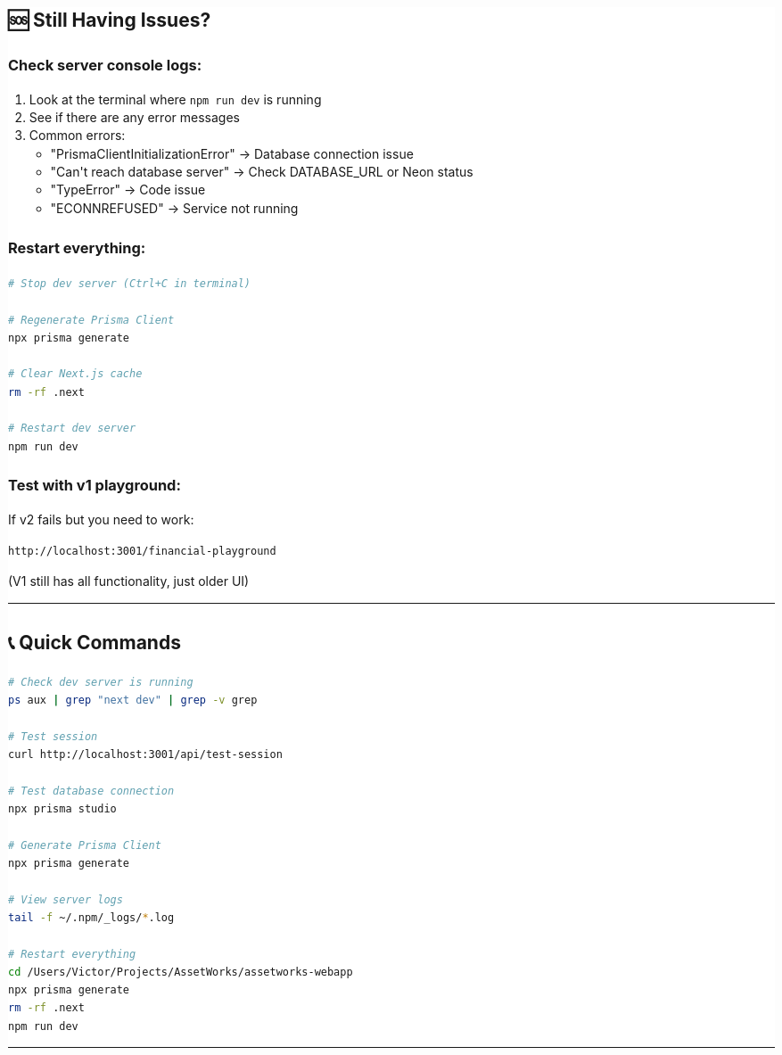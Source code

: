 
## 🆘 Still Having Issues?

### Check server console logs:

1. Look at the terminal where `npm run dev` is running
2. See if there are any error messages
3. Common errors:
   - "PrismaClientInitializationError" → Database connection issue
   - "Can't reach database server" → Check DATABASE_URL or Neon status
   - "TypeError" → Code issue
   - "ECONNREFUSED" → Service not running

### Restart everything:

```bash
# Stop dev server (Ctrl+C in terminal)

# Regenerate Prisma Client
npx prisma generate

# Clear Next.js cache
rm -rf .next

# Restart dev server
npm run dev
```

### Test with v1 playground:

If v2 fails but you need to work:
```
http://localhost:3001/financial-playground
```

(V1 still has all functionality, just older UI)

---

## 📞 Quick Commands

```bash
# Check dev server is running
ps aux | grep "next dev" | grep -v grep

# Test session
curl http://localhost:3001/api/test-session

# Test database connection
npx prisma studio

# Generate Prisma Client
npx prisma generate

# View server logs
tail -f ~/.npm/_logs/*.log

# Restart everything
cd /Users/Victor/Projects/AssetWorks/assetworks-webapp
npx prisma generate
rm -rf .next
npm run dev
```

---